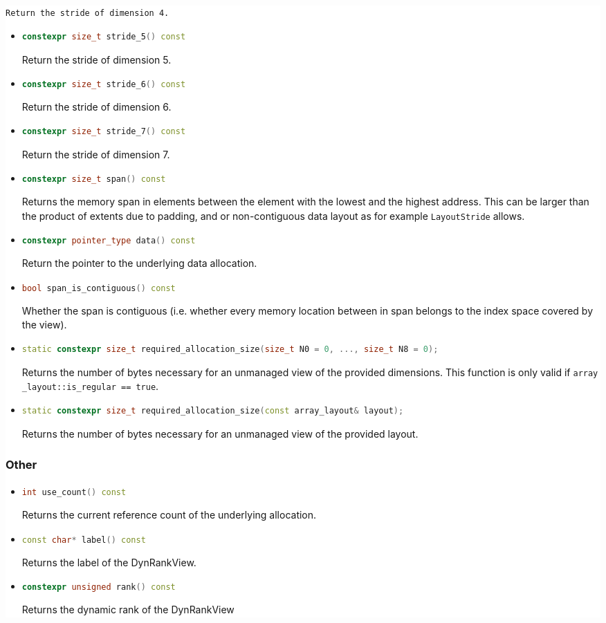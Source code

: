     Return the stride of dimension 4. 
  * ```c++
    constexpr size_t stride_5() const
    ```
    Return the stride of dimension 5. 
  * ```c++
    constexpr size_t stride_6() const
    ```
    Return the stride of dimension 6. 
  * ```c++
    constexpr size_t stride_7() const
    ```
    Return the stride of dimension 7. 
  * ```c++
    constexpr size_t span() const
    ```
    Returns the memory span in elements between the element with the lowest and the highest address. This can be larger than the product of extents due to padding, and or non-contiguous data layout as for example `LayoutStride` allows. 
  * ```c++
    constexpr pointer_type data() const
    ```
    Return the pointer to the underlying data allocation.
  * ```c++
    bool span_is_contiguous() const
    ```
    Whether the span is contiguous (i.e. whether every memory location between in span belongs to the index space covered by the view).
  * ```c++
    static constexpr size_t required_allocation_size(size_t N0 = 0, ..., size_t N8 = 0);
    ```
    Returns the number of bytes necessary for an unmanaged view of the provided dimensions. This function is only valid if `array_layout::is_regular == true`.
  * ```c++
    static constexpr size_t required_allocation_size(const array_layout& layout);
    ```
    Returns the number of bytes necessary for an unmanaged view of the provided layout.
  
### Other
  * ```c++
    int use_count() const
    ```
    Returns the current reference count of the underlying allocation.

  * ```c++
    const char* label() const
    ```
    Returns the label of the DynRankView. 

  * ```c++
    constexpr unsigned rank() const
    ```
    Returns the dynamic rank of the DynRankView
